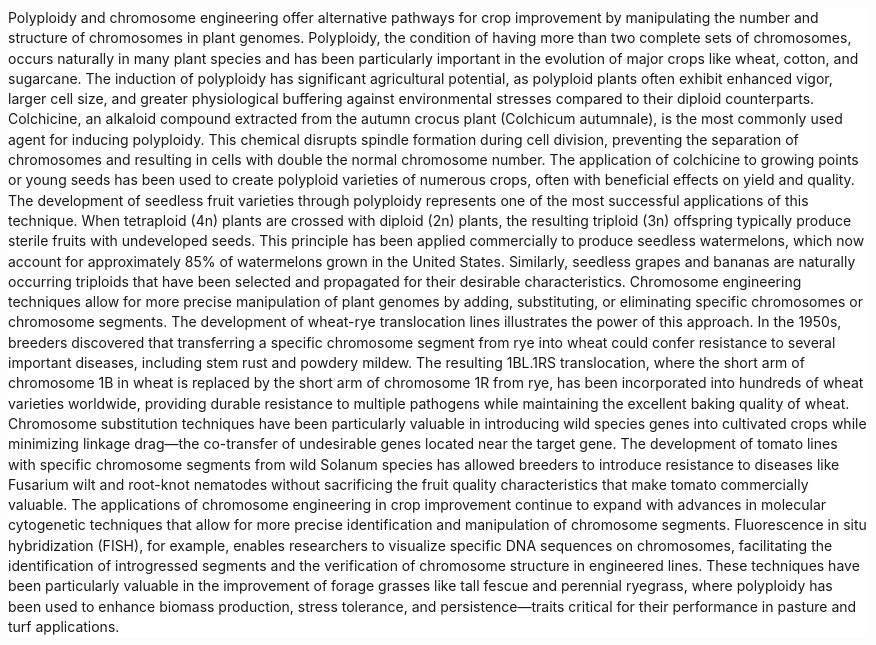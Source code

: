 Polyploidy and chromosome engineering offer alternative pathways for crop improvement by manipulating the number and structure of chromosomes in plant genomes. Polyploidy, the condition of having more than two complete sets of chromosomes, occurs naturally in many plant species and has been particularly important in the evolution of major crops like wheat, cotton, and sugarcane. The induction of polyploidy has significant agricultural potential, as polyploid plants often exhibit enhanced vigor, larger cell size, and greater physiological buffering against environmental stresses compared to their diploid counterparts. Colchicine, an alkaloid compound extracted from the autumn crocus plant (Colchicum autumnale), is the most commonly used agent for inducing polyploidy. This chemical disrupts spindle formation during cell division, preventing the separation of chromosomes and resulting in cells with double the normal chromosome number. The application of colchicine to growing points or young seeds has been used to create polyploid varieties of numerous crops, often with beneficial effects on yield and quality. The development of seedless fruit varieties through polyploidy represents one of the most successful applications of this technique. When tetraploid (4n) plants are crossed with diploid (2n) plants, the resulting triploid (3n) offspring typically produce sterile fruits with undeveloped seeds. This principle has been applied commercially to produce seedless watermelons, which now account for approximately 85% of watermelons grown in the United States. Similarly, seedless grapes and bananas are naturally occurring triploids that have been selected and propagated for their desirable characteristics. Chromosome engineering techniques allow for more precise manipulation of plant genomes by adding, substituting, or eliminating specific chromosomes or chromosome segments. The development of wheat-rye translocation lines illustrates the power of this approach. In the 1950s, breeders discovered that transferring a specific chromosome segment from rye into wheat could confer resistance to several important diseases, including stem rust and powdery mildew. The resulting 1BL.1RS translocation, where the short arm of chromosome 1B in wheat is replaced by the short arm of chromosome 1R from rye, has been incorporated into hundreds of wheat varieties worldwide, providing durable resistance to multiple pathogens while maintaining the excellent baking quality of wheat. Chromosome substitution techniques have been particularly valuable in introducing wild species genes into cultivated crops while minimizing linkage drag—the co-transfer of undesirable genes located near the target gene. The development of tomato lines with specific chromosome segments from wild Solanum species has allowed breeders to introduce resistance to diseases like Fusarium wilt and root-knot nematodes without sacrificing the fruit quality characteristics that make tomato commercially valuable. The applications of chromosome engineering in crop improvement continue to expand with advances in molecular cytogenetic techniques that allow for more precise identification and manipulation of chromosome segments. Fluorescence in situ hybridization (FISH), for example, enables researchers to visualize specific DNA sequences on chromosomes, facilitating the identification of introgressed segments and the verification of chromosome structure in engineered lines. These techniques have been particularly valuable in the improvement of forage grasses like tall fescue and perennial ryegrass, where polyploidy has been used to enhance biomass production, stress tolerance, and persistence—traits critical for their performance in pasture and turf applications.
